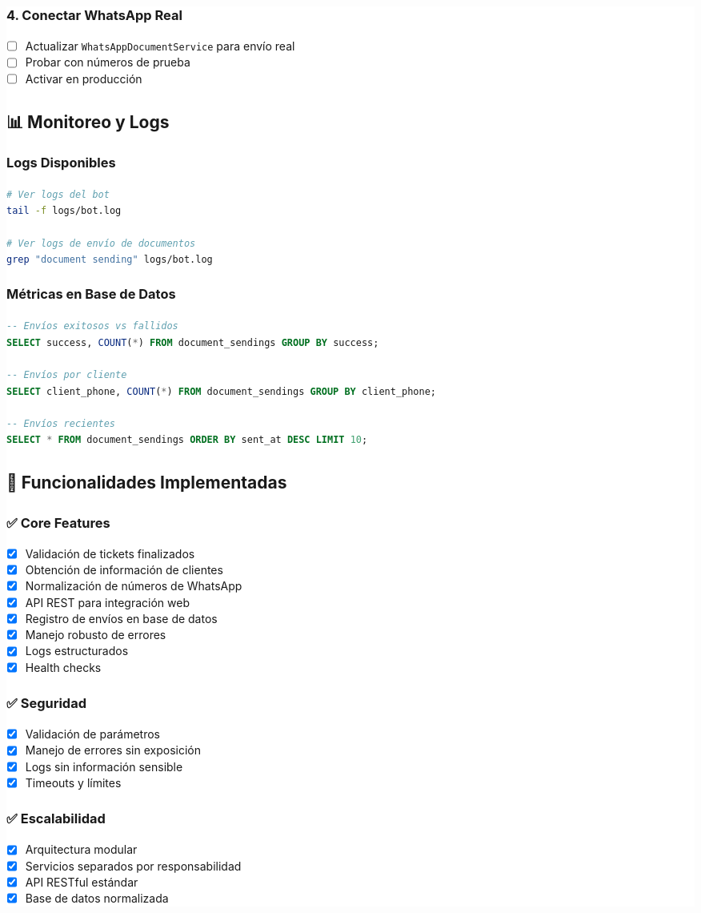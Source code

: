 ### **4. Conectar WhatsApp Real**
- [ ] Actualizar `WhatsAppDocumentService` para envío real
- [ ] Probar con números de prueba
- [ ] Activar en producción

## 📊 **Monitoreo y Logs**

### **Logs Disponibles**
```bash
# Ver logs del bot
tail -f logs/bot.log

# Ver logs de envío de documentos
grep "document sending" logs/bot.log
```

### **Métricas en Base de Datos**
```sql
-- Envíos exitosos vs fallidos
SELECT success, COUNT(*) FROM document_sendings GROUP BY success;

-- Envíos por cliente
SELECT client_phone, COUNT(*) FROM document_sendings GROUP BY client_phone;

-- Envíos recientes
SELECT * FROM document_sendings ORDER BY sent_at DESC LIMIT 10;
```

## 🎯 **Funcionalidades Implementadas**

### **✅ Core Features**
- [x] Validación de tickets finalizados
- [x] Obtención de información de clientes
- [x] Normalización de números de WhatsApp
- [x] API REST para integración web
- [x] Registro de envíos en base de datos
- [x] Manejo robusto de errores
- [x] Logs estructurados
- [x] Health checks

### **✅ Seguridad**
- [x] Validación de parámetros
- [x] Manejo de errores sin exposición
- [x] Logs sin información sensible
- [x] Timeouts y límites

### **✅ Escalabilidad**
- [x] Arquitectura modular
- [x] Servicios separados por responsabilidad
- [x] API RESTful estándar
- [x] Base de datos normalizada
